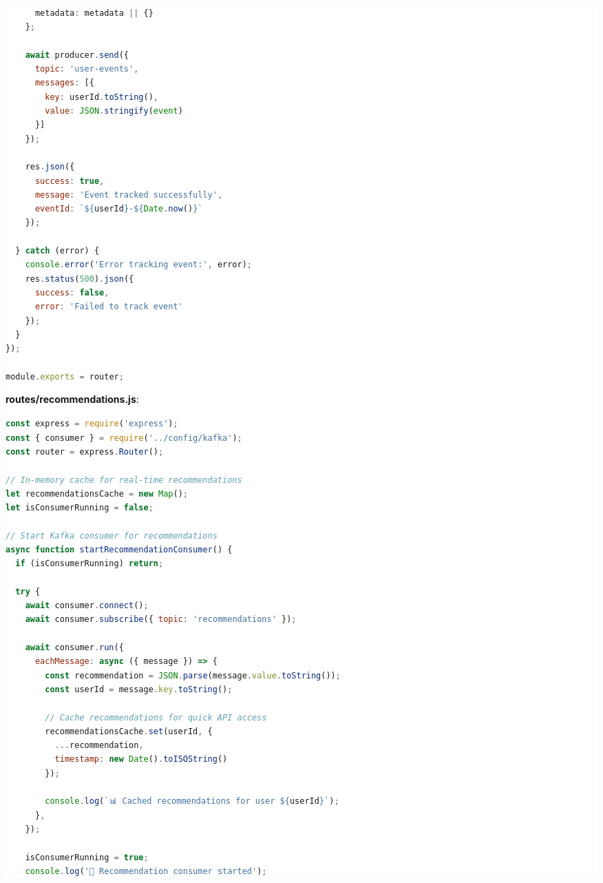 ```javascript
      metadata: metadata || {}
    };

    await producer.send({
      topic: 'user-events',
      messages: [{
        key: userId.toString(),
        value: JSON.stringify(event)
      }]
    });

    res.json({ 
      success: true, 
      message: 'Event tracked successfully',
      eventId: `${userId}-${Date.now()}`
    });

  } catch (error) {
    console.error('Error tracking event:', error);
    res.status(500).json({ 
      success: false, 
      error: 'Failed to track event' 
    });
  }
});

module.exports = router;
```

**routes/recommendations.js**:
```javascript
const express = require('express');
const { consumer } = require('../config/kafka');
const router = express.Router();

// In-memory cache for real-time recommendations
let recommendationsCache = new Map();
let isConsumerRunning = false;

// Start Kafka consumer for recommendations
async function startRecommendationConsumer() {
  if (isConsumerRunning) return;
  
  try {
    await consumer.connect();
    await consumer.subscribe({ topic: 'recommendations' });
    
    await consumer.run({
      eachMessage: async ({ message }) => {
        const recommendation = JSON.parse(message.value.toString());
        const userId = message.key.toString();
        
        // Cache recommendations for quick API access
        recommendationsCache.set(userId, {
          ...recommendation,
          timestamp: new Date().toISOString()
        });
        
        console.log(`📊 Cached recommendations for user ${userId}`);
      },
    });
    
    isConsumerRunning = true;
    console.log('🎯 Recommendation consumer started');
```